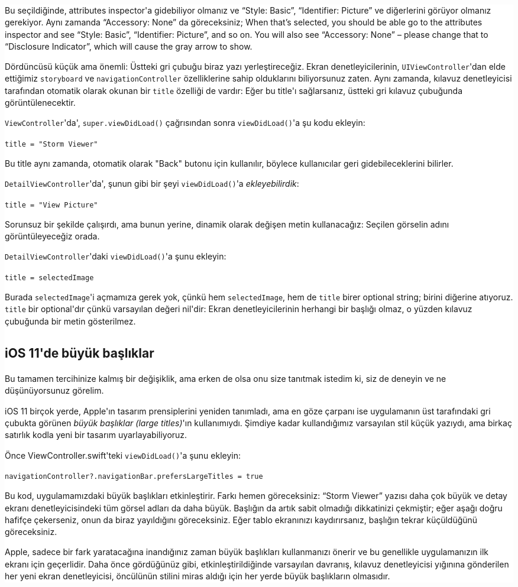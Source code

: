 Bu seçildiğinde, attributes inspector'a gidebiliyor olmanız ve  “Style: Basic”, “Identifier: Picture” ve diğerlerini görüyor olmanız gerekiyor. Aynı zamanda “Accessory: None” da göreceksiniz;    When that’s selected, you should be able go to the attributes inspector and see “Style: Basic”, “Identifier: Picture”, and so on. You will also see “Accessory: None” – please change that to “Disclosure Indicator”, which will cause the gray arrow to show.

Dördüncüsü küçük ama önemli: Üstteki gri çubuğu biraz yazı yerleştireceğiz. Ekran denetleyicilerinin, `UIViewController`'dan elde ettiğimiz `storyboard` ve `navigationController` özelliklerine sahip olduklarını biliyorsunuz zaten. Aynı zamanda, kılavuz denetleyicisi tarafından otomatik olarak okunan bir `title` özelliği de vardır: Eğer bu title'ı sağlarsanız, üstteki gri kılavuz çubuğunda görüntülenecektir.

`ViewController`'da', `super.viewDidLoad()` çağrısından sonra `viewDidLoad()`'a şu kodu ekleyin:

    title = "Storm Viewer"

Bu title aynı zamanda, otomatik olarak "Back" butonu için kullanılır, böylece kullanıcılar geri gidebileceklerini bilirler.

`DetailViewController`'da', şunun gibi bir şeyi `viewDidLoad()`'a *ekleyebilirdik*:

    title = "View Picture"

Sorunsuz bir şekilde çalışırdı, ama bunun yerine, dinamik olarak değişen metin kullanacağız: Seçilen görselin adını görüntüleyeceğiz orada.

`DetailViewController`'daki `viewDidLoad()`'a şunu ekleyin:

    title = selectedImage

Burada `selectedImage`'i açmamıza gerek yok, çünkü hem `selectedImage`, hem de `title` birer optional string; birini diğerine atıyoruz. `title` bir optional'dır çünkü varsayılan değeri nil'dir: Ekran denetleyicilerinin herhangi bir başlığı olmaz, o yüzden kılavuz çubuğunda bir metin gösterilmez.


## iOS 11'de büyük başlıklar

Bu tamamen tercihinize kalmış bir değişiklik, ama erken de olsa onu size tanıtmak istedim ki, siz de deneyin ve ne düşünüyorsunuz görelim.

iOS 11 birçok yerde, Apple'ın tasarım prensiplerini yeniden tanımladı, ama en göze çarpanı ise uygulamanın üst tarafındaki gri çubukta görünen *büyük başlıklar (large titles)*'ın kullanımıydı. Şimdiye kadar kullandığımız varsayılan stil küçük yazıydı, ama birkaç satırlık kodla yeni bir tasarım uyarlayabiliyoruz.

Önce ViewController.swift'teki `viewDidLoad()`'a şunu ekleyin:

    navigationController?.navigationBar.prefersLargeTitles = true

Bu kod, uygulamamızdaki büyük başlıkları etkinleştirir. Farkı hemen göreceksiniz: “Storm Viewer” yazısı daha çok büyük ve detay ekranı denetleyicisindeki tüm görsel adları da daha büyük. Başlığın da artık sabit olmadığı dikkatinizi çekmiştir; eğer aşağı doğru hafifçe çekerseniz, onun da biraz yayıldığını göreceksiniz. Eğer tablo ekranınızı kaydırırsanız, başlığın tekrar küçüldüğünü göreceksiniz.

Apple, sadece bir fark yaratacağına inandığınız zaman büyük başlıkları kullanmanızı önerir ve bu genellikle uygulamanızın ilk ekranı için geçerlidir. Daha önce gördüğünüz gibi, etkinleştirildiğinde varsayılan davranış, kılavuz denetleyicisi yığınına gönderilen her yeni ekran denetleyicisi, öncülünün stilini miras aldığı için her yerde büyük başlıkların olmasıdır.
